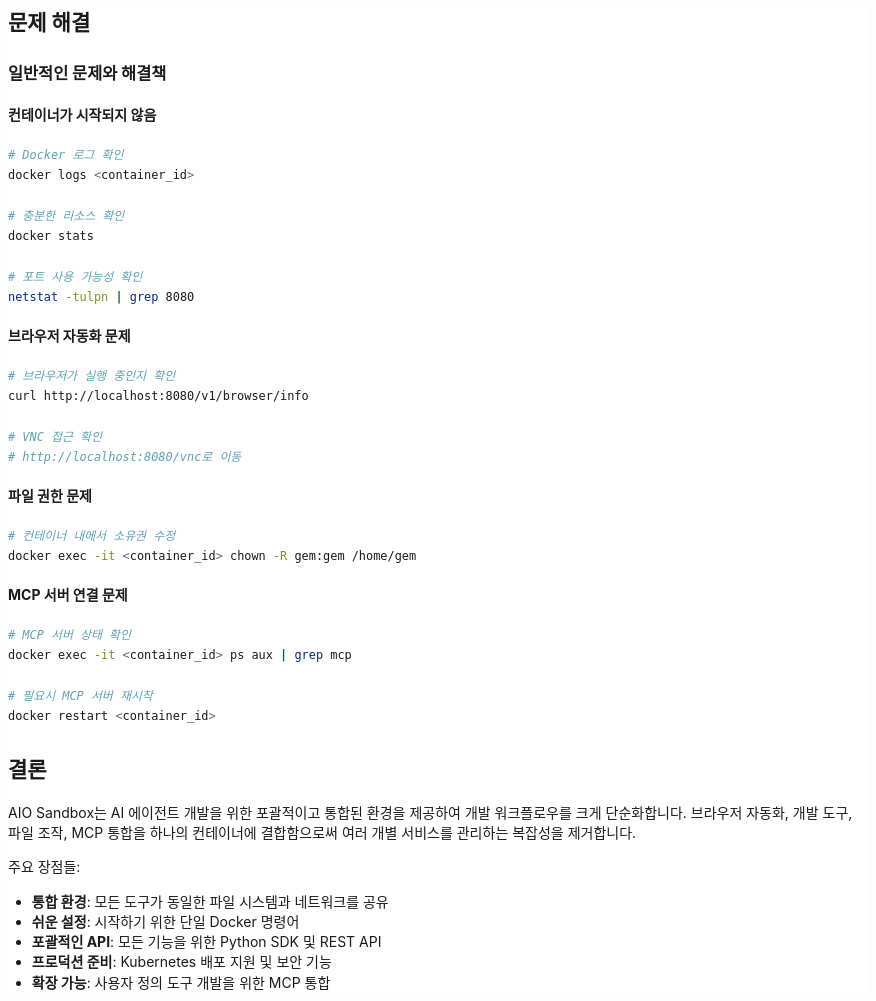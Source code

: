 ## 문제 해결

### 일반적인 문제와 해결책

#### 컨테이너가 시작되지 않음
```bash
# Docker 로그 확인
docker logs <container_id>

# 충분한 리소스 확인
docker stats

# 포트 사용 가능성 확인
netstat -tulpn | grep 8080
```

#### 브라우저 자동화 문제
```bash
# 브라우저가 실행 중인지 확인
curl http://localhost:8080/v1/browser/info

# VNC 접근 확인
# http://localhost:8080/vnc로 이동
```

#### 파일 권한 문제
```bash
# 컨테이너 내에서 소유권 수정
docker exec -it <container_id> chown -R gem:gem /home/gem
```

#### MCP 서버 연결 문제
```bash
# MCP 서버 상태 확인
docker exec -it <container_id> ps aux | grep mcp

# 필요시 MCP 서버 재시작
docker restart <container_id>
```

## 결론

AIO Sandbox는 AI 에이전트 개발을 위한 포괄적이고 통합된 환경을 제공하여 개발 워크플로우를 크게 단순화합니다. 브라우저 자동화, 개발 도구, 파일 조작, MCP 통합을 하나의 컨테이너에 결합함으로써 여러 개별 서비스를 관리하는 복잡성을 제거합니다.

주요 장점들:

- **통합 환경**: 모든 도구가 동일한 파일 시스템과 네트워크를 공유
- **쉬운 설정**: 시작하기 위한 단일 Docker 명령어
- **포괄적인 API**: 모든 기능을 위한 Python SDK 및 REST API
- **프로덕션 준비**: Kubernetes 배포 지원 및 보안 기능
- **확장 가능**: 사용자 정의 도구 개발을 위한 MCP 통합
